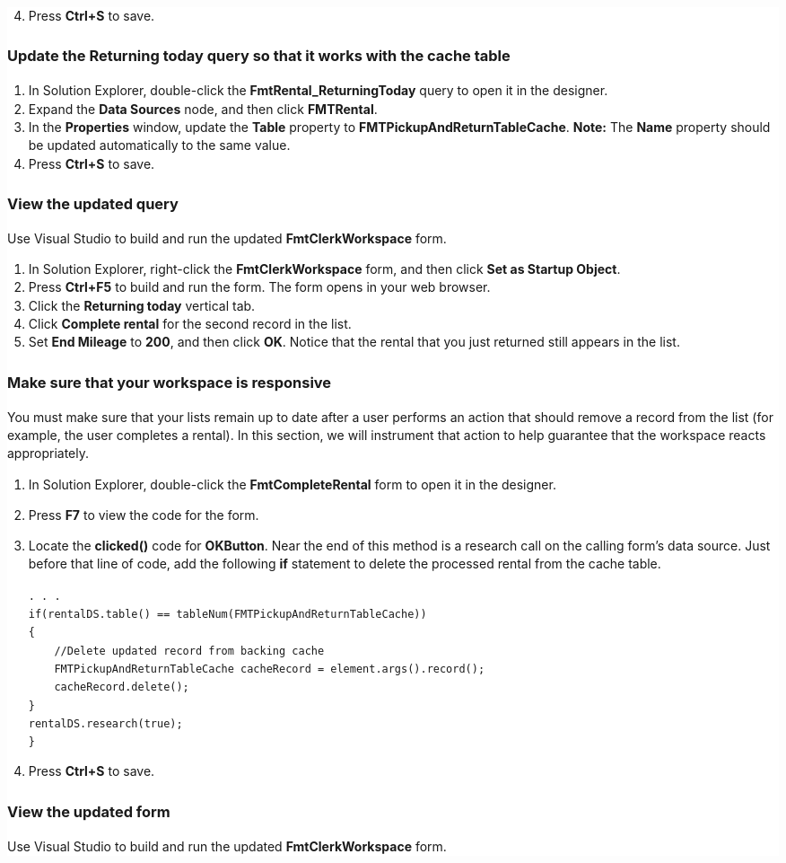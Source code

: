 4. Press **Ctrl+S** to save.

### Update the Returning today query so that it works with the cache table

1. In Solution Explorer, double-click the **FmtRental\_ReturningToday** query to open it in the designer.
2. Expand the **Data Sources** node, and then click **FMTRental**.
3. In the **Properties** window, update the **Table** property to **FMTPickupAndReturnTableCache**. **Note:** The **Name** property should be updated automatically to the same value.
4. Press **Ctrl+S** to save.

### View the updated query

Use Visual Studio to build and run the updated **FmtClerkWorkspace** form.

1. In Solution Explorer, right-click the **FmtClerkWorkspace** form, and then click **Set as Startup Object**.
2. Press **Ctrl+F5** to build and run the form. The form opens in your web browser.
3. Click the **Returning today** vertical tab.
4. Click **Complete rental** for the second record in the list.
5. Set **End Mileage** to **200**, and then click **OK**. Notice that the rental that you just returned still appears in the list.

### Make sure that your workspace is responsive

You must make sure that your lists remain up to date after a user performs an action that should remove a record from the list (for example, the user completes a rental). In this section, we will instrument that action to help guarantee that the workspace reacts appropriately.

1. In Solution Explorer, double-click the **FmtCompleteRental** form to open it in the designer.
2. Press **F7** to view the code for the form.
3. Locate the **clicked()** code for **OKButton**. Near the end of this method is a research call on the calling form’s data source. Just before that line of code, add the following **if** statement to delete the processed rental from the cache table.

    ```xpp
    . . .
    if(rentalDS.table() == tableNum(FMTPickupAndReturnTableCache))
    {
        //Delete updated record from backing cache
        FMTPickupAndReturnTableCache cacheRecord = element.args().record();
        cacheRecord.delete();
    }
    rentalDS.research(true);
    }
    ```

4. Press **Ctrl+S** to save.

### View the updated form

Use Visual Studio to build and run the updated **FmtClerkWorkspace** form.
